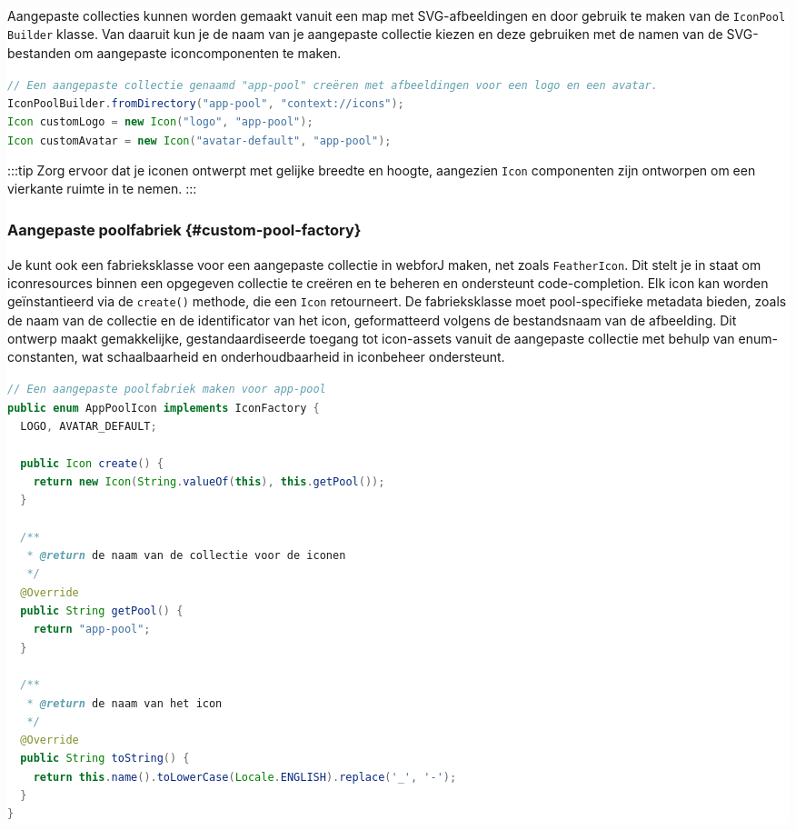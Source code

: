 Aangepaste collecties kunnen worden gemaakt vanuit een map met SVG-afbeeldingen en door gebruik te maken van de `IconPoolBuilder` klasse. Van daaruit kun je de naam van je aangepaste collectie kiezen en deze gebruiken met de namen van de SVG-bestanden om aangepaste iconcomponenten te maken.

```java
// Een aangepaste collectie genaamd "app-pool" creëren met afbeeldingen voor een logo en een avatar.
IconPoolBuilder.fromDirectory("app-pool", "context://icons");
Icon customLogo = new Icon("logo", "app-pool");
Icon customAvatar = new Icon("avatar-default", "app-pool");
```

:::tip
Zorg ervoor dat je iconen ontwerpt met gelijke breedte en hoogte, aangezien `Icon` componenten zijn ontworpen om een vierkante ruimte in te nemen.
:::

### Aangepaste poolfabriek {#custom-pool-factory}

Je kunt ook een fabrieksklasse voor een aangepaste collectie in webforJ maken, net zoals `FeatherIcon`. Dit stelt je in staat om iconresources binnen een opgegeven collectie te creëren en te beheren en ondersteunt code-completion. 
Elk icon kan worden geïnstantieerd via de `create()` methode, die een `Icon` retourneert. De fabrieksklasse moet pool-specifieke metadata bieden, zoals de naam van de collectie en de identificator van het icon, geformatteerd volgens de bestandsnaam van de afbeelding. 
Dit ontwerp maakt gemakkelijke, gestandaardiseerde toegang tot icon-assets vanuit de aangepaste collectie met behulp van enum-constanten, wat schaalbaarheid en onderhoudbaarheid in iconbeheer ondersteunt.

```java
// Een aangepaste poolfabriek maken voor app-pool
public enum AppPoolIcon implements IconFactory {
  LOGO, AVATAR_DEFAULT;

  public Icon create() {
    return new Icon(String.valueOf(this), this.getPool());
  }

  /**
   * @return de naam van de collectie voor de iconen
   */
  @Override
  public String getPool() {
    return "app-pool";
  }

  /**
   * @return de naam van het icon
   */
  @Override
  public String toString() {
    return this.name().toLowerCase(Locale.ENGLISH).replace('_', '-');
  }
}
```
